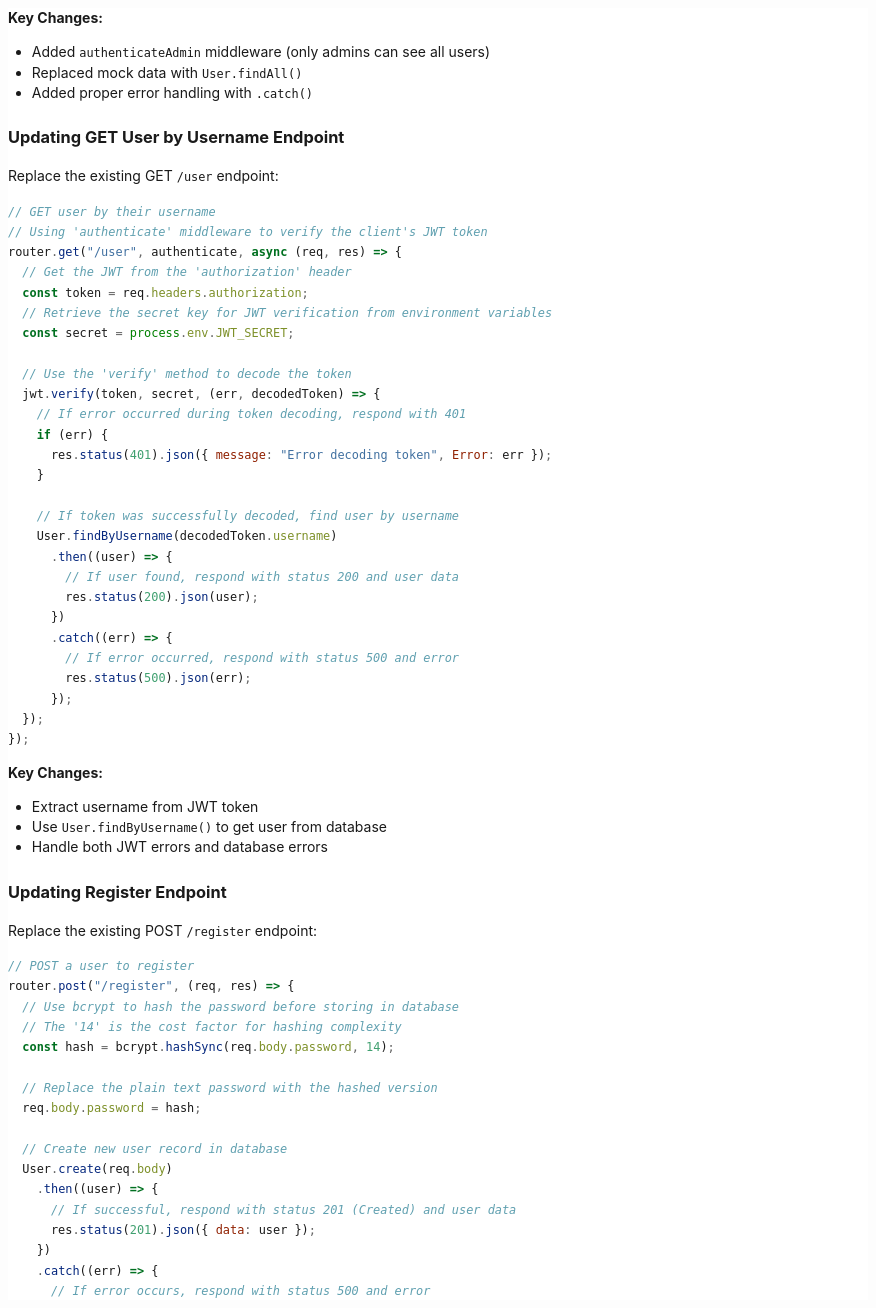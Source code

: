 **Key Changes:**
- Added `authenticateAdmin` middleware (only admins can see all users)
- Replaced mock data with `User.findAll()`
- Added proper error handling with `.catch()`

### Updating GET User by Username Endpoint

Replace the existing GET `/user` endpoint:

```javascript
// GET user by their username
// Using 'authenticate' middleware to verify the client's JWT token
router.get("/user", authenticate, async (req, res) => {
  // Get the JWT from the 'authorization' header
  const token = req.headers.authorization;
  // Retrieve the secret key for JWT verification from environment variables
  const secret = process.env.JWT_SECRET;

  // Use the 'verify' method to decode the token
  jwt.verify(token, secret, (err, decodedToken) => {
    // If error occurred during token decoding, respond with 401
    if (err) {
      res.status(401).json({ message: "Error decoding token", Error: err });
    }
    
    // If token was successfully decoded, find user by username
    User.findByUsername(decodedToken.username)
      .then((user) => {
        // If user found, respond with status 200 and user data
        res.status(200).json(user);
      })
      .catch((err) => {
        // If error occurred, respond with status 500 and error
        res.status(500).json(err);
      });
  });
});
```

**Key Changes:**
- Extract username from JWT token
- Use `User.findByUsername()` to get user from database
- Handle both JWT errors and database errors

### Updating Register Endpoint

Replace the existing POST `/register` endpoint:

```javascript
// POST a user to register
router.post("/register", (req, res) => {
  // Use bcrypt to hash the password before storing in database
  // The '14' is the cost factor for hashing complexity
  const hash = bcrypt.hashSync(req.body.password, 14);

  // Replace the plain text password with the hashed version
  req.body.password = hash;

  // Create new user record in database
  User.create(req.body)
    .then((user) => {
      // If successful, respond with status 201 (Created) and user data
      res.status(201).json({ data: user });
    })
    .catch((err) => {
      // If error occurs, respond with status 500 and error
```